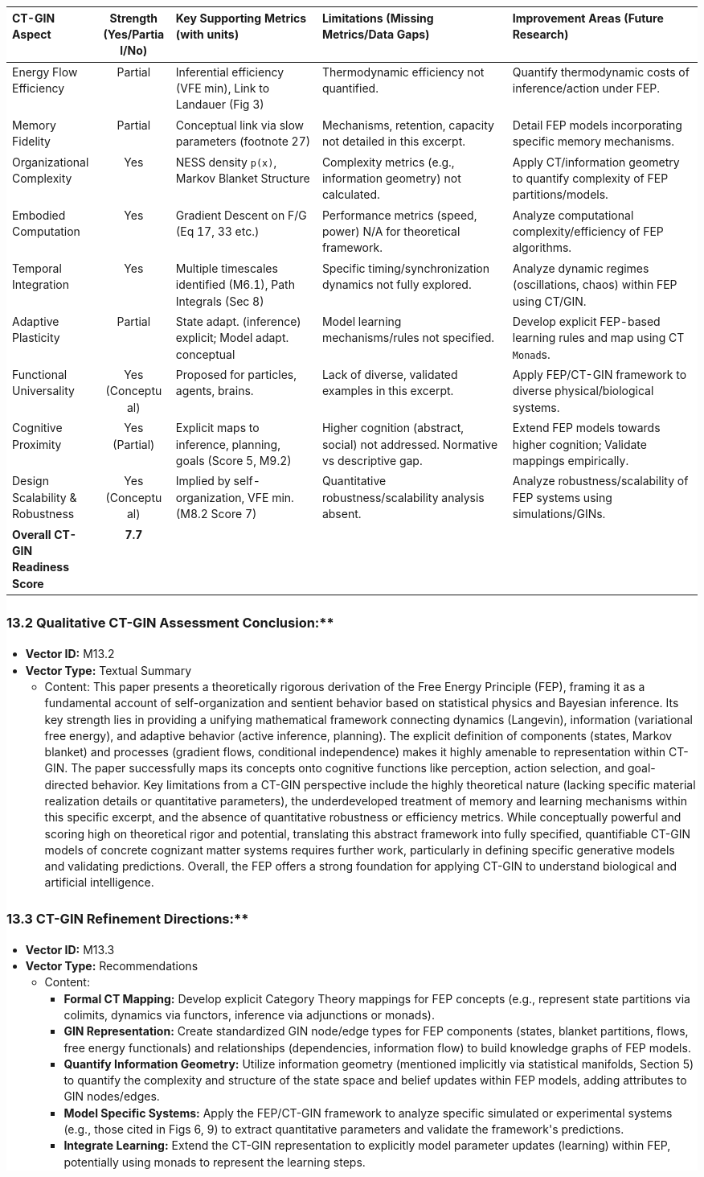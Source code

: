 | CT-GIN Aspect                   | Strength (Yes/Partial/No) | Key Supporting Metrics (with units) | Limitations (Missing Metrics/Data Gaps)                                           | Improvement Areas (Future Research)                                          |
| :------------------------------ | :-----------------------: | :-----------------------------------| :------------------------------------------------------------------------------- | :---------------------------------------------------------------------------- |
| Energy Flow Efficiency          | Partial                   | Inferential efficiency (VFE min), Link to Landauer (Fig 3) | Thermodynamic efficiency not quantified.                                         | Quantify thermodynamic costs of inference/action under FEP.                 |
| Memory Fidelity                 | Partial                   | Conceptual link via slow parameters (footnote 27) | Mechanisms, retention, capacity not detailed in this excerpt.                  | Detail FEP models incorporating specific memory mechanisms.                  |
| Organizational Complexity       | Yes                       | NESS density `p(x)`, Markov Blanket Structure | Complexity metrics (e.g., information geometry) not calculated.                 | Apply CT/information geometry to quantify complexity of FEP partitions/models. |
| Embodied Computation            | Yes                       | Gradient Descent on F/G (Eq 17, 33 etc.) | Performance metrics (speed, power) N/A for theoretical framework.              | Analyze computational complexity/efficiency of FEP algorithms.               |
| Temporal Integration            | Yes                       | Multiple timescales identified (M6.1), Path Integrals (Sec 8) | Specific timing/synchronization dynamics not fully explored.                    | Analyze dynamic regimes (oscillations, chaos) within FEP using CT/GIN.     |
| Adaptive Plasticity             | Partial                   | State adapt. (inference) explicit; Model adapt. conceptual | Model learning mechanisms/rules not specified.                                | Develop explicit FEP-based learning rules and map using CT `Monad`s.          |
| Functional Universality         | Yes (Conceptual)          | Proposed for particles, agents, brains. | Lack of diverse, validated examples in this excerpt.                              | Apply FEP/CT-GIN framework to diverse physical/biological systems.          |
| Cognitive Proximity            | Yes (Partial)             | Explicit maps to inference, planning, goals (Score 5, M9.2) | Higher cognition (abstract, social) not addressed. Normative vs descriptive gap.| Extend FEP models towards higher cognition; Validate mappings empirically.     |
| Design Scalability & Robustness | Yes (Conceptual)          | Implied by self-organization, VFE min. (M8.2 Score 7) | Quantitative robustness/scalability analysis absent.                             | Analyze robustness/scalability of FEP systems using simulations/GINs.        |
| **Overall CT-GIN Readiness Score** |  **7.7**  |   |   |      |


### 13.2 Qualitative CT-GIN Assessment Conclusion:**

*   **Vector ID:** M13.2
*   **Vector Type:** Textual Summary
    *   Content: This paper presents a theoretically rigorous derivation of the Free Energy Principle (FEP), framing it as a fundamental account of self-organization and sentient behavior based on statistical physics and Bayesian inference. Its key strength lies in providing a unifying mathematical framework connecting dynamics (Langevin), information (variational free energy), and adaptive behavior (active inference, planning). The explicit definition of components (states, Markov blanket) and processes (gradient flows, conditional independence) makes it highly amenable to representation within CT-GIN. The paper successfully maps its concepts onto cognitive functions like perception, action selection, and goal-directed behavior. Key limitations from a CT-GIN perspective include the highly theoretical nature (lacking specific material realization details or quantitative parameters), the underdeveloped treatment of memory and learning mechanisms within this specific excerpt, and the absence of quantitative robustness or efficiency metrics. While conceptually powerful and scoring high on theoretical rigor and potential, translating this abstract framework into fully specified, quantifiable CT-GIN models of concrete cognizant matter systems requires further work, particularly in defining specific generative models and validating predictions. Overall, the FEP offers a strong foundation for applying CT-GIN to understand biological and artificial intelligence.

### 13.3 CT-GIN Refinement Directions:**

*   **Vector ID:** M13.3
*   **Vector Type:** Recommendations
    *   Content:
        *   **Formal CT Mapping:** Develop explicit Category Theory mappings for FEP concepts (e.g., represent state partitions via colimits, dynamics via functors, inference via adjunctions or monads).
        *   **GIN Representation:** Create standardized GIN node/edge types for FEP components (states, blanket partitions, flows, free energy functionals) and relationships (dependencies, information flow) to build knowledge graphs of FEP models.
        *   **Quantify Information Geometry:** Utilize information geometry (mentioned implicitly via statistical manifolds, Section 5) to quantify the complexity and structure of the state space and belief updates within FEP models, adding attributes to GIN nodes/edges.
        *   **Model Specific Systems:** Apply the FEP/CT-GIN framework to analyze specific simulated or experimental systems (e.g., those cited in Figs 6, 9) to extract quantitative parameters and validate the framework's predictions.
        *   **Integrate Learning:** Extend the CT-GIN representation to explicitly model parameter updates (learning) within FEP, potentially using monads to represent the learning steps.